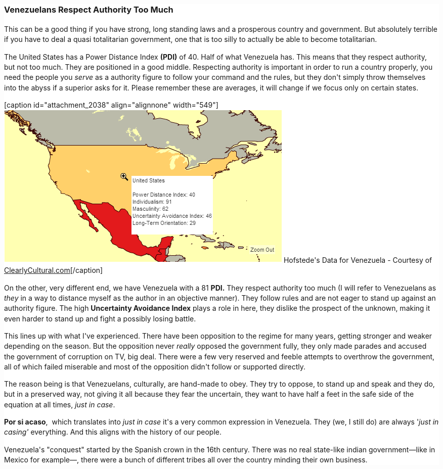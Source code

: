 ### **Venezuelans Respect Authority Too Much**

This can be a good thing if you have strong, long standing laws and a prosperous country and government. But absolutely terrible if you have to deal a quasi totalitarian government, one that is too silly to actually be able to become totalitarian.

The United States has a Power Distance Index **(PDI)** of 40. Half of what Venezuela has. This means that they respect authority, but not too much. They are positioned in a good middle. Respecting authority is important in order to run a country properly, you need the people you _serve_ as a authority figure to follow your command and the rules, but they don't simply throw themselves into the abyss if a superior asks for it. Please remember these are averages, it will change if we focus only on certain states.

\[caption id="attachment\_2038" align="alignnone" width="549"\]![USA's Power Distance Index](../images/power-index-usa.png) Hofstede's Data for Venezuela - Courtesy of [ClearlyCultural.com](http://www.clearlycultural.com/geert-hofstede-cultural-dimensions/power-distance-index/)\[/caption\]

On the other, very different end, we have Venezuela with a 81 **PDI.** They respect authority too much (I will refer to Venezuelans as _they_ in a way to distance myself as the author in an objective manner). They follow rules and are not eager to stand up against an authority figure. The high **Uncertainty Avoidance Index** plays a role in here, they dislike the prospect of the unknown, making it even harder to stand up and fight a possibly losing battle.

This lines up with what I've experienced. There have been opposition to the regime for many years, getting stronger and weaker depending on the season. But the opposition never _really_ opposed the government fully, they only made parades and accused the government of corruption on TV, big deal. There were a few very reserved and feeble attempts to overthrow the government, all of which failed miserable and most of the opposition didn't follow or supported directly.

The reason being is that Venezuelans, culturally, are hand-made to obey. They try to oppose, to stand up and speak and they do, but in a preserved way, not giving it all because they fear the uncertain, they want to have half a feet in the safe side of the equation at all times, _just in case_.

**Por si acaso**,  which translates into _just in case_ it's a very common expression in Venezuela. They (we, I still do) are always '_just in casing'_ everything. And this aligns with the history of our people.

Venezuela's "conquest" started by the Spanish crown in the 16th century. There was no real state-like indian government—like in Mexico for example—, there were a bunch of different tribes all over the country minding their own business.
